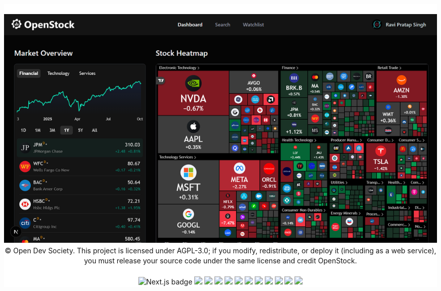 <div align="center">
  <br />
  <a href="#" target="_blank">
    <img src="./public/assets/images/dashboard.png" alt="Project Banner" />
  </a>
  © Open Dev Society. This project is licensed under AGPL-3.0; if you modify, redistribute, or deploy it (including as a web service), you must release your source code under the same license and credit OpenStock.
  <br />
  <br/>

  <div>
    <img src="https://img.shields.io/badge/-Next.js-black?style=for-the-badge&logoColor=white&logo=next.js&color=000000" alt="Next.js badge" />
    <img src="https://img.shields.io/badge/-TypeScript-black?style=for-the-badge&logoColor=white&logo=typescript&color=3178C6"/>
    <img src="https://img.shields.io/badge/-Tailwind%20CSS-black?style=for-the-badge&logoColor=white&logo=tailwindcss&color=38B2AC"/>
    <img src="https://img.shields.io/badge/-shadcn/ui-black?style=for-the-badge&logoColor=white&logo=shadcnui&color=000000"/>
    <img src="https://img.shields.io/badge/-Radix%20UI-black?style=for-the-badge&logoColor=white&logo=radixui&color=000000"/>
    <img src="https://img.shields.io/badge/-Better%20Auth-black?style=for-the-badge&logoColor=white&logo=betterauth&color=000000"/>
    <img src="https://img.shields.io/badge/-MongoDB-black?style=for-the-badge&logoColor=white&logo=mongodb&color=00A35C"/>
    <img src="https://img.shields.io/badge/-Inngest-black?style=for-the-badge&logoColor=white&logo=inngest&color=000000"/>
    <img src="https://img.shields.io/badge/-Nodemailer-black?style=for-the-badge&logoColor=white&logo=gmail&color=EA4335"/>
    <img src="https://img.shields.io/badge/-TradingView-black?style=for-the-badge&logoColor=white&logo=tradingview&color=2962FF"/>
    <img src="https://img.shields.io/badge/-Finnhub-black?style=for-the-badge&logoColor=white&color=30B27A"/>
    <img src="https://img.shields.io/badge/-CodeRabbit-black?style=for-the-badge&logoColor=white&logo=coderabbit&color=9146FF"/>
  </div>
</div>
